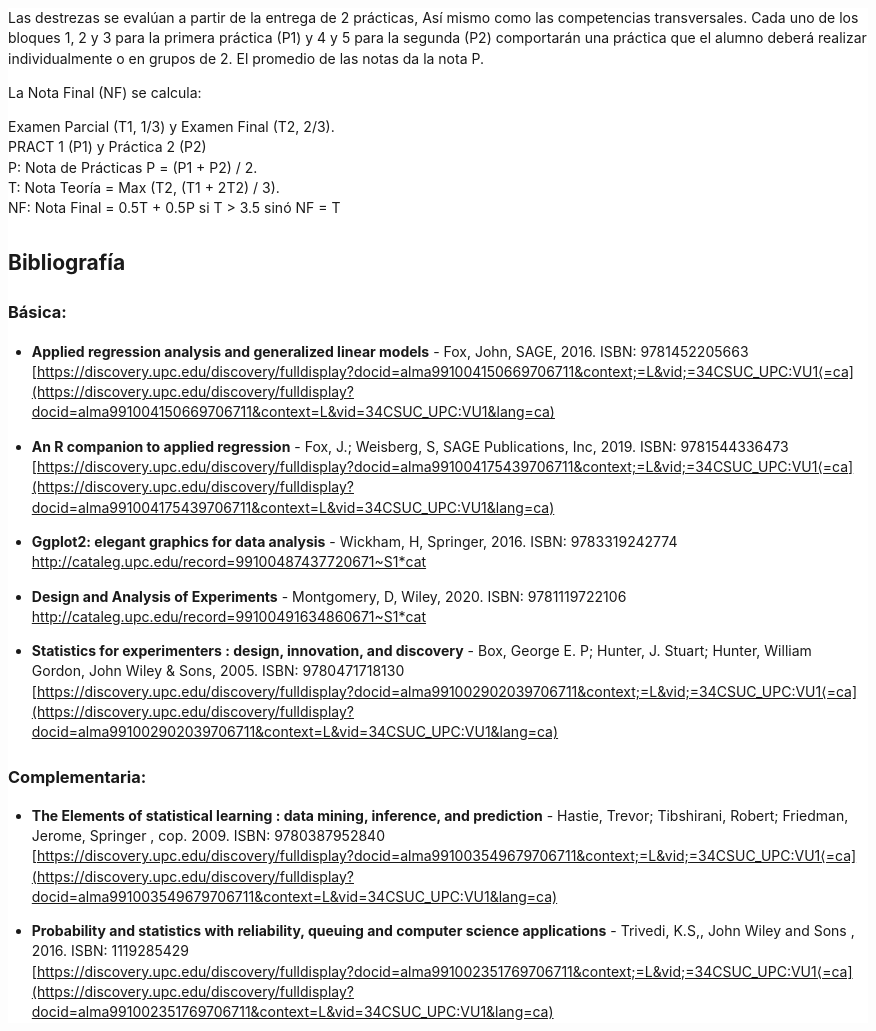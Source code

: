 Las destrezas se evalúan a partir de la entrega de 2 prácticas, Así mismo como
las competencias transversales. Cada uno de los bloques 1, 2 y 3 para la
primera práctica (P1) y 4 y 5 para la segunda (P2) comportarán una práctica
que el alumno deberá realizar individualmente o en grupos de 2. El promedio de
las notas da la nota P.  
  
La Nota Final (NF) se calcula:  
  
Examen Parcial (T1, 1/3) y Examen Final (T2, 2/3).  
PRACT 1 (P1) y Práctica 2 (P2)  
P: Nota de Prácticas P = (P1 + P2) / 2.  
T: Nota Teoría = Max (T2, (T1 + 2T2) / 3).  
NF: Nota Final = 0.5T + 0.5P si T > 3.5 sinó NF = T

## Bibliografía

### Básica:

  * **Applied regression analysis and generalized linear models** \- Fox, John, SAGE, 2016. ISBN: 9781452205663   
[https://discovery.upc.edu/discovery/fulldisplay?docid=alma991004150669706711&context;=L&vid;=34CSUC_UPC:VU1⟨=ca](https://discovery.upc.edu/discovery/fulldisplay?docid=alma991004150669706711&context=L&vid=34CSUC_UPC:VU1&lang=ca)

  * **An R companion to applied regression** \- Fox, J.; Weisberg, S, SAGE Publications, Inc, 2019. ISBN: 9781544336473   
[https://discovery.upc.edu/discovery/fulldisplay?docid=alma991004175439706711&context;=L&vid;=34CSUC_UPC:VU1⟨=ca](https://discovery.upc.edu/discovery/fulldisplay?docid=alma991004175439706711&context=L&vid=34CSUC_UPC:VU1&lang=ca)

  * **Ggplot2: elegant graphics for data analysis** \- Wickham, H, Springer, 2016. ISBN: 9783319242774   
<http://cataleg.upc.edu/record=99100487437720671~S1*cat>

  * **Design and Analysis of Experiments** \- Montgomery, D, Wiley, 2020. ISBN: 9781119722106   
<http://cataleg.upc.edu/record=99100491634860671~S1*cat>

  * **Statistics for experimenters : design, innovation, and discovery** \- Box, George E. P; Hunter, J. Stuart; Hunter, William Gordon, John Wiley & Sons, 2005. ISBN: 9780471718130   
[https://discovery.upc.edu/discovery/fulldisplay?docid=alma991002902039706711&context;=L&vid;=34CSUC_UPC:VU1⟨=ca](https://discovery.upc.edu/discovery/fulldisplay?docid=alma991002902039706711&context=L&vid=34CSUC_UPC:VU1&lang=ca)

### Complementaria:

  * **The Elements of statistical learning : data mining, inference, and prediction** \- Hastie, Trevor; Tibshirani, Robert; Friedman, Jerome, Springer , cop. 2009. ISBN: 9780387952840   
[https://discovery.upc.edu/discovery/fulldisplay?docid=alma991003549679706711&context;=L&vid;=34CSUC_UPC:VU1⟨=ca](https://discovery.upc.edu/discovery/fulldisplay?docid=alma991003549679706711&context=L&vid=34CSUC_UPC:VU1&lang=ca)

  * **Probability and statistics with reliability, queuing and computer science applications** \- Trivedi, K.S,, John Wiley and Sons , 2016\. ISBN: 1119285429   
[https://discovery.upc.edu/discovery/fulldisplay?docid=alma991002351769706711&context;=L&vid;=34CSUC_UPC:VU1⟨=ca](https://discovery.upc.edu/discovery/fulldisplay?docid=alma991002351769706711&context=L&vid=34CSUC_UPC:VU1&lang=ca)

